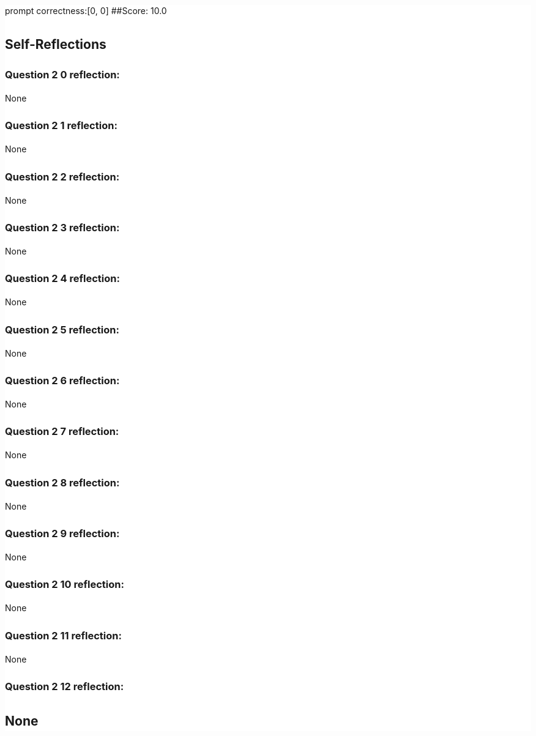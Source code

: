 prompt correctness:[0, 0]
##Score: 10.0

## Self-Reflections

### Question 2 0 reflection:
None
### Question 2 1 reflection:
None
### Question 2 2 reflection:
None
### Question 2 3 reflection:
None
### Question 2 4 reflection:
None
### Question 2 5 reflection:
None
### Question 2 6 reflection:
None
### Question 2 7 reflection:
None
### Question 2 8 reflection:
None
### Question 2 9 reflection:
None
### Question 2 10 reflection:
None
### Question 2 11 reflection:
None
### Question 2 12 reflection:
None
---

